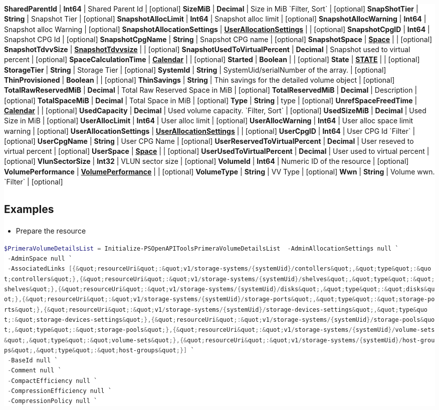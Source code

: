 **SharedParentId** | **Int64** | Shared Parent Id | [optional] 
**SizeMiB** | **Decimal** | Size in MiB &#x60;Filter, Sort&#x60; | [optional] 
**SnapShotTier** | **String** | Snapshot Tier | [optional] 
**SnapshotAllocLimit** | **Int64** | Snapshot alloc limit | [optional] 
**SnapshotAllocWarning** | **Int64** | Snapshot alloc Warning | [optional] 
**SnapshotAllocationSettings** | [**UserAllocationSettings**](UserAllocationSettings.md) |  | [optional] 
**SnapshotCpgID** | **Int64** | Snapshot CPG Id | [optional] 
**SnapshotCpgName** | **String** | Snapshot CPG name | [optional] 
**SnapshotSpace** | [**Space**](Space.md) |  | [optional] 
**SnapshotTdvvSize** | [**SnapshotTdvvsize**](SnapshotTdvvsize.md) |  | [optional] 
**SnapshotUsedToVirtualPercent** | **Decimal** | Snapshot used to virtual percent | [optional] 
**SpaceCalculationTime** | [**Calendar**](Calendar.md) |  | [optional] 
**Started** | **Boolean** |  | [optional] 
**State** | [**STATE**](STATE.md) |  | [optional] 
**StorageTier** | **String** | Storage Tier | [optional] 
**SystemId** | **String** | SystemUid/serialNumber of the array. | [optional] 
**ThinProvisioned** | **Boolean** |  | [optional] 
**ThinSavings** | **String** | Thin savings for the detailed volume object | [optional] 
**TotalRawReservedMiB** | **Decimal** | Total Raw Reserved Space in MiB | [optional] 
**TotalReservedMiB** | **Decimal** | Description | [optional] 
**TotalSpaceMiB** | **Decimal** | Total Space in MiB | [optional] 
**Type** | **String** | type | [optional] 
**UnrefSpaceFreedTime** | [**Calendar**](Calendar.md) |  | [optional] 
**UsedCapacity** | **Decimal** | Used volume capacity. &#x60;Filter, Sort&#x60; | [optional] 
**UsedSizeMiB** | **Decimal** | Used Size in MiB | [optional] 
**UserAllocLimit** | **Int64** | User alloc limit | [optional] 
**UserAllocWarning** | **Int64** | User alloc space limit warning | [optional] 
**UserAllocationSettings** | [**UserAllocationSettings**](UserAllocationSettings.md) |  | [optional] 
**UserCpgID** | **Int64** | User CPG Id &#x60;Filter&#x60; | [optional] 
**UserCpgName** | **String** | User CPG Name | [optional] 
**UserReservedToVirtualPercent** | **Decimal** | User reseved to virtual percent | [optional] 
**UserSpace** | [**Space**](Space.md) |  | [optional] 
**UserUsedToVirtualPercent** | **Decimal** | User used to virtual percent | [optional] 
**VlunSectorSize** | **Int32** | VLUN sector size | [optional] 
**VolumeId** | **Int64** | Numeric ID of the resource | [optional] 
**VolumePerformance** | [**VolumePerformance**](VolumePerformance.md) |  | [optional] 
**VolumeType** | **String** | VV Type | [optional] 
**Wwn** | **String** | Volume wwn. &#x60;Filter&#x60; | [optional] 

## Examples

- Prepare the resource
```powershell
$PrimeraVolumeDetailsList = Initialize-PSOpenAPIToolsPrimeraVolumeDetailsList  -AdminAllocationSettings null `
 -AdminSpace null `
 -AssociatedLinks [{&quot;resourceUri&quot;:&quot;v1/storage-systems/{systemUid}/contollers&quot;,&quot;type&quot;:&quot;controllers&quot;},{&quot;resourceUri&quot;:&quot;v1/storage-systems/{systemUid}/shelves&quot;,&quot;type&quot;:&quot;shelves&quot;},{&quot;resourceUri&quot;:&quot;v1/storage-systems/{systemUid}/disks&quot;,&quot;type&quot;:&quot;disks&quot;},{&quot;resourceUri&quot;:&quot;v1/storage-systems/{systemUid}/storage-ports&quot;,&quot;type&quot;:&quot;storage-ports&quot;},{&quot;resourceUri&quot;:&quot;v1/storage-systems/{systemUid}/storage-devices-settings&quot;,&quot;type&quot;:&quot;storage-devices-settings&quot;},{&quot;resourceUri&quot;:&quot;v1/storage-systems/{systemUid}/storage-pools&quot;,&quot;type&quot;:&quot;storage-pools&quot;},{&quot;resourceUri&quot;:&quot;v1/storage-systems/{systemUid}/volume-sets&quot;,&quot;type&quot;:&quot;volume-sets&quot;},{&quot;resourceUri&quot;:&quot;v1/storage-systems/{systemUid}/host-groups&quot;,&quot;type&quot;:&quot;host-groups&quot;}] `
 -BaseId null `
 -Comment null `
 -CompactEfficiency null `
 -CompressionEfficiency null `
 -CompressionPolicy null `
```